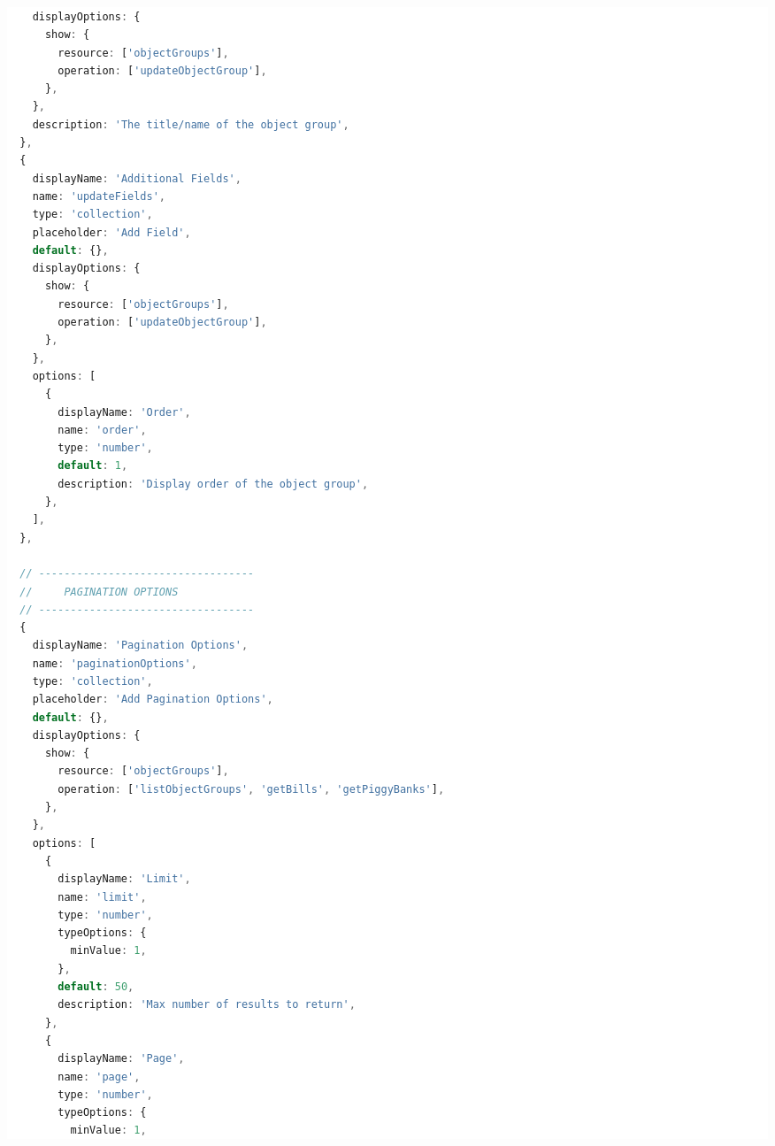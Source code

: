 ```typescript
    displayOptions: {
      show: {
        resource: ['objectGroups'],
        operation: ['updateObjectGroup'],
      },
    },
    description: 'The title/name of the object group',
  },
  {
    displayName: 'Additional Fields',
    name: 'updateFields',
    type: 'collection',
    placeholder: 'Add Field',
    default: {},
    displayOptions: {
      show: {
        resource: ['objectGroups'],
        operation: ['updateObjectGroup'],
      },
    },
    options: [
      {
        displayName: 'Order',
        name: 'order',
        type: 'number',
        default: 1,
        description: 'Display order of the object group',
      },
    ],
  },

  // ----------------------------------
  //     PAGINATION OPTIONS
  // ----------------------------------
  {
    displayName: 'Pagination Options',
    name: 'paginationOptions',
    type: 'collection',
    placeholder: 'Add Pagination Options',
    default: {},
    displayOptions: {
      show: {
        resource: ['objectGroups'],
        operation: ['listObjectGroups', 'getBills', 'getPiggyBanks'],
      },
    },
    options: [
      {
        displayName: 'Limit',
        name: 'limit',
        type: 'number',
        typeOptions: {
          minValue: 1,
        },
        default: 50,
        description: 'Max number of results to return',
      },
      {
        displayName: 'Page',
        name: 'page',
        type: 'number',
        typeOptions: {
          minValue: 1,
```